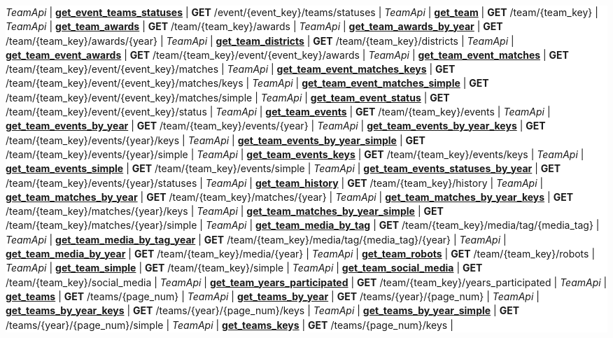 *TeamApi* | [**get_event_teams_statuses**](docs/TeamApi.md#get_event_teams_statuses) | **GET** /event/{event_key}/teams/statuses | 
*TeamApi* | [**get_team**](docs/TeamApi.md#get_team) | **GET** /team/{team_key} | 
*TeamApi* | [**get_team_awards**](docs/TeamApi.md#get_team_awards) | **GET** /team/{team_key}/awards | 
*TeamApi* | [**get_team_awards_by_year**](docs/TeamApi.md#get_team_awards_by_year) | **GET** /team/{team_key}/awards/{year} | 
*TeamApi* | [**get_team_districts**](docs/TeamApi.md#get_team_districts) | **GET** /team/{team_key}/districts | 
*TeamApi* | [**get_team_event_awards**](docs/TeamApi.md#get_team_event_awards) | **GET** /team/{team_key}/event/{event_key}/awards | 
*TeamApi* | [**get_team_event_matches**](docs/TeamApi.md#get_team_event_matches) | **GET** /team/{team_key}/event/{event_key}/matches | 
*TeamApi* | [**get_team_event_matches_keys**](docs/TeamApi.md#get_team_event_matches_keys) | **GET** /team/{team_key}/event/{event_key}/matches/keys | 
*TeamApi* | [**get_team_event_matches_simple**](docs/TeamApi.md#get_team_event_matches_simple) | **GET** /team/{team_key}/event/{event_key}/matches/simple | 
*TeamApi* | [**get_team_event_status**](docs/TeamApi.md#get_team_event_status) | **GET** /team/{team_key}/event/{event_key}/status | 
*TeamApi* | [**get_team_events**](docs/TeamApi.md#get_team_events) | **GET** /team/{team_key}/events | 
*TeamApi* | [**get_team_events_by_year**](docs/TeamApi.md#get_team_events_by_year) | **GET** /team/{team_key}/events/{year} | 
*TeamApi* | [**get_team_events_by_year_keys**](docs/TeamApi.md#get_team_events_by_year_keys) | **GET** /team/{team_key}/events/{year}/keys | 
*TeamApi* | [**get_team_events_by_year_simple**](docs/TeamApi.md#get_team_events_by_year_simple) | **GET** /team/{team_key}/events/{year}/simple | 
*TeamApi* | [**get_team_events_keys**](docs/TeamApi.md#get_team_events_keys) | **GET** /team/{team_key}/events/keys | 
*TeamApi* | [**get_team_events_simple**](docs/TeamApi.md#get_team_events_simple) | **GET** /team/{team_key}/events/simple | 
*TeamApi* | [**get_team_events_statuses_by_year**](docs/TeamApi.md#get_team_events_statuses_by_year) | **GET** /team/{team_key}/events/{year}/statuses | 
*TeamApi* | [**get_team_history**](docs/TeamApi.md#get_team_history) | **GET** /team/{team_key}/history | 
*TeamApi* | [**get_team_matches_by_year**](docs/TeamApi.md#get_team_matches_by_year) | **GET** /team/{team_key}/matches/{year} | 
*TeamApi* | [**get_team_matches_by_year_keys**](docs/TeamApi.md#get_team_matches_by_year_keys) | **GET** /team/{team_key}/matches/{year}/keys | 
*TeamApi* | [**get_team_matches_by_year_simple**](docs/TeamApi.md#get_team_matches_by_year_simple) | **GET** /team/{team_key}/matches/{year}/simple | 
*TeamApi* | [**get_team_media_by_tag**](docs/TeamApi.md#get_team_media_by_tag) | **GET** /team/{team_key}/media/tag/{media_tag} | 
*TeamApi* | [**get_team_media_by_tag_year**](docs/TeamApi.md#get_team_media_by_tag_year) | **GET** /team/{team_key}/media/tag/{media_tag}/{year} | 
*TeamApi* | [**get_team_media_by_year**](docs/TeamApi.md#get_team_media_by_year) | **GET** /team/{team_key}/media/{year} | 
*TeamApi* | [**get_team_robots**](docs/TeamApi.md#get_team_robots) | **GET** /team/{team_key}/robots | 
*TeamApi* | [**get_team_simple**](docs/TeamApi.md#get_team_simple) | **GET** /team/{team_key}/simple | 
*TeamApi* | [**get_team_social_media**](docs/TeamApi.md#get_team_social_media) | **GET** /team/{team_key}/social_media | 
*TeamApi* | [**get_team_years_participated**](docs/TeamApi.md#get_team_years_participated) | **GET** /team/{team_key}/years_participated | 
*TeamApi* | [**get_teams**](docs/TeamApi.md#get_teams) | **GET** /teams/{page_num} | 
*TeamApi* | [**get_teams_by_year**](docs/TeamApi.md#get_teams_by_year) | **GET** /teams/{year}/{page_num} | 
*TeamApi* | [**get_teams_by_year_keys**](docs/TeamApi.md#get_teams_by_year_keys) | **GET** /teams/{year}/{page_num}/keys | 
*TeamApi* | [**get_teams_by_year_simple**](docs/TeamApi.md#get_teams_by_year_simple) | **GET** /teams/{year}/{page_num}/simple | 
*TeamApi* | [**get_teams_keys**](docs/TeamApi.md#get_teams_keys) | **GET** /teams/{page_num}/keys | 